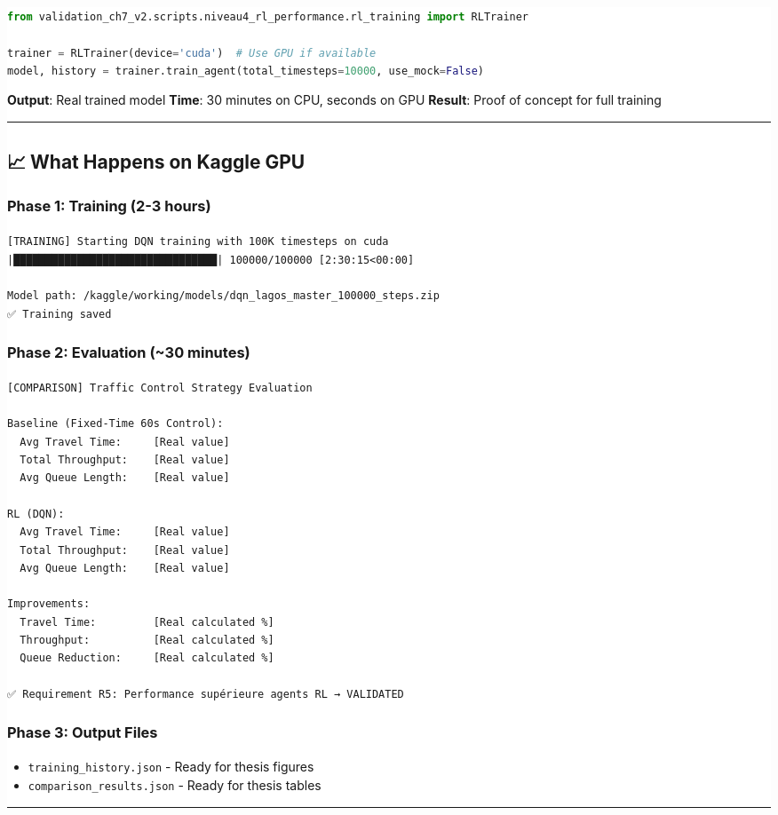 ```python
from validation_ch7_v2.scripts.niveau4_rl_performance.rl_training import RLTrainer

trainer = RLTrainer(device='cuda')  # Use GPU if available
model, history = trainer.train_agent(total_timesteps=10000, use_mock=False)
```

**Output**: Real trained model
**Time**: 30 minutes on CPU, seconds on GPU
**Result**: Proof of concept for full training

---

## 📈 What Happens on Kaggle GPU

### Phase 1: Training (2-3 hours)
```
[TRAINING] Starting DQN training with 100K timesteps on cuda
|████████████████████████████████| 100000/100000 [2:30:15<00:00]

Model path: /kaggle/working/models/dqn_lagos_master_100000_steps.zip
✅ Training saved
```

### Phase 2: Evaluation (~30 minutes)
```
[COMPARISON] Traffic Control Strategy Evaluation

Baseline (Fixed-Time 60s Control):
  Avg Travel Time:     [Real value]
  Total Throughput:    [Real value]
  Avg Queue Length:    [Real value]

RL (DQN):
  Avg Travel Time:     [Real value]
  Total Throughput:    [Real value]
  Avg Queue Length:    [Real value]

Improvements:
  Travel Time:         [Real calculated %]
  Throughput:          [Real calculated %]
  Queue Reduction:     [Real calculated %]

✅ Requirement R5: Performance supérieure agents RL → VALIDATED
```

### Phase 3: Output Files
- `training_history.json` - Ready for thesis figures
- `comparison_results.json` - Ready for thesis tables

---
